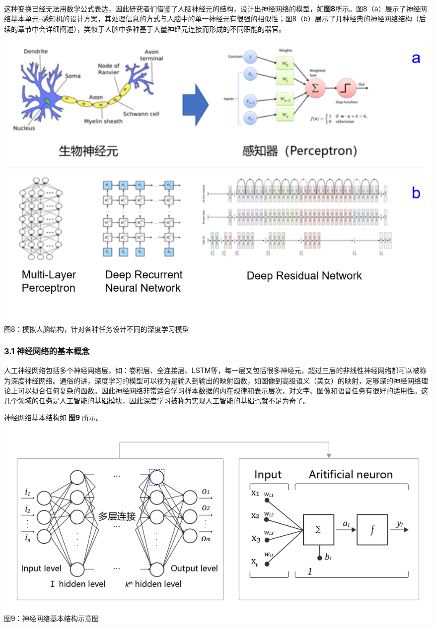 这种变换已经无法用数学公式表达，因此研究者们借鉴了人脑神经元的结构，设计出神经网络的模型，如**图8**所示。图8（a）展示了神经网络基本单元-感知机的设计方案，其处理信息的方式与人脑中的单一神经元有很强的相似性；图8（b）展示了几种经典的神经网络结构（后续的章节中会详细阐述），类似于人脑中多种基于大量神经元连接而形成的不同职能的器官。

![img](./零基础实践深度学习/2fab4dafbbfe48b8b8db63424852f967ecb0877559ee46a4a7b6d3fa95d3a7be.png)


图8：模拟人脑结构，针对各种任务设计不同的深度学习模型

### 3.1 神经网络的基本概念

人工神经网络包括多个神经网络层，如：卷积层、全连接层、LSTM等，每一层又包括很多神经元，超过三层的非线性神经网络都可以被称为深度神经网络。通俗的讲，深度学习的模型可以视为是输入到输出的映射函数，如图像到高级语义（美女）的映射，足够深的神经网络理论上可以拟合任何复杂的函数。因此神经网络非常适合学习样本数据的内在规律和表示层次，对文字、图像和语音任务有很好的适用性。这几个领域的任务是人工智能的基础模块，因此深度学习被称为实现人工智能的基础也就不足为奇了。

神经网络基本结构如 **图9** 所示。

![img](./零基础实践深度学习/af79017f3e1143fab258386460c324c4adf7ab0a51364fa98474d04798721752.png)
图9：神经网络基本结构示意图
